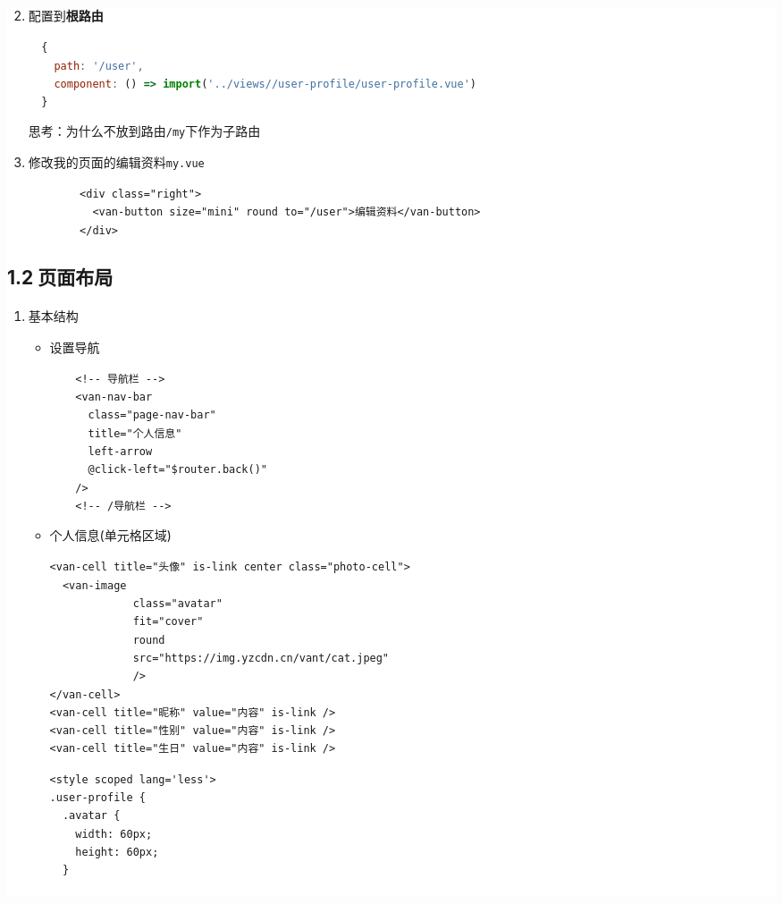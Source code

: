 2. 配置到**根路由**

   ```js
     {
       path: '/user',
       component: () => import('../views//user-profile/user-profile.vue')
     }
   ```

   思考：为什么不放到路由`/my`下作为子路由

3. 修改我的页面的编辑资料`my.vue`

   ```vue
           <div class="right">
             <van-button size="mini" round to="/user">编辑资料</van-button>
           </div>
   ```

## 1.2 页面布局

1. 基本结构

   - 设置导航

     ```vue
         <!-- 导航栏 -->
         <van-nav-bar
           class="page-nav-bar"
           title="个人信息"
           left-arrow
           @click-left="$router.back()"
         />
         <!-- /导航栏 -->
     ```

   - 个人信息(单元格区域)

     ```vue
     <van-cell title="头像" is-link center class="photo-cell">
       <van-image
                  class="avatar"
                  fit="cover"
                  round
                  src="https://img.yzcdn.cn/vant/cat.jpeg"
                  />
     </van-cell>
     <van-cell title="昵称" value="内容" is-link />
     <van-cell title="性别" value="内容" is-link />
     <van-cell title="生日" value="内容" is-link />
     ```

     ```vue
     <style scoped lang='less'>
     .user-profile {
       .avatar {
         width: 60px;
         height: 60px;
       }
       